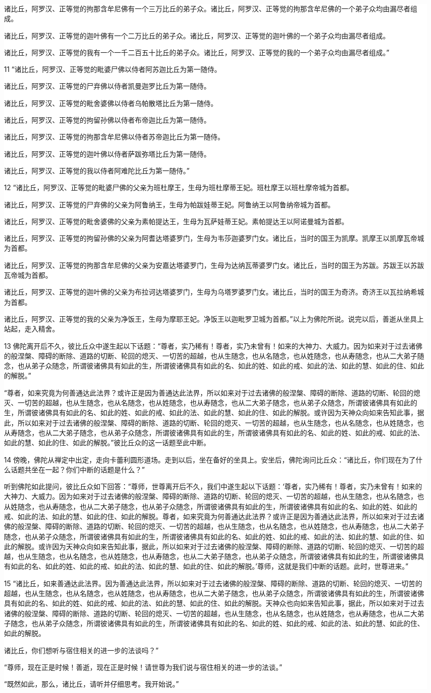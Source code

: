 诸比丘，阿罗汉、正等觉的拘那含牟尼佛有一个三万比丘的弟子众。诸比丘，阿罗汉、正等觉的拘那含牟尼佛的一个弟子众均由漏尽者组成。

诸比丘，阿罗汉、正等觉的迦叶佛有一个二万比丘的弟子众。诸比丘，阿罗汉、正等觉的迦叶佛的一个弟子众均由漏尽者组成。

诸比丘，阿罗汉、正等觉的我有一个一千二百五十比丘的弟子众。诸比丘，阿罗汉、正等觉的我的一个弟子众均由漏尽者组成。”

11 “诸比丘，阿罗汉、正等觉的毗婆尸佛以侍者阿苏迦比丘为第一随侍。

诸比丘，阿罗汉、正等觉的尸弃佛以侍者凯曼迦罗比丘为第一随侍。

诸比丘，阿罗汉、正等觉的毗舍婆佛以侍者乌帕散塔比丘为第一随侍。

诸比丘，阿罗汉、正等觉的拘留孙佛以侍者布帝迦比丘为第一随侍。

诸比丘，阿罗汉、正等觉的拘那含牟尼佛以侍者苏帝迦比丘为第一随侍。

诸比丘，阿罗汉、正等觉的迦叶佛以侍者萨跋弥塔比丘为第一随侍。

诸比丘，阿罗汉、正等觉的我以侍者阿难陀比丘为第一随侍。”

12 “诸比丘，阿罗汉、正等觉的毗婆尸佛的父亲为班杜摩王，生母为班杜摩蒂王妃。班杜摩王以班杜摩帝城为首都。

诸比丘，阿罗汉、正等觉的尸弃佛的父亲为阿鲁纳王，生母为帕跋娃蒂王妃。阿鲁纳王以阿鲁纳帝城为首都。

诸比丘，阿罗汉、正等觉的毗舍婆佛的父亲为素帕提达王，生母为瓦萨娃蒂王妃。素帕提达王以阿诺曼城为首都。

诸比丘，阿罗汉、正等觉的拘留孙佛的父亲为阿耆达塔婆罗门，生母为韦莎迦婆罗门女。诸比丘，当时的国王为凯摩。凯摩王以凯摩瓦帝城为首都。

诸比丘，阿罗汉、正等觉的拘那含牟尼佛的父亲为安嘉达塔婆罗门，生母为达纳瓦蒂婆罗门女。诸比丘，当时的国王为苏跋。苏跋王以苏跋瓦帝城为首都。

诸比丘，阿罗汉、正等觉的迦叶佛的父亲为布拉诃达塔婆罗门，生母为乌塔罗婆罗门女。诸比丘，当时的国王为奇济。奇济王以瓦拉纳希城为首都。

诸比丘，阿罗汉、正等觉的我的父亲为净饭王，生母为摩耶王妃。净饭王以迦毗罗卫城为首都。”以上为佛陀所说。说完以后，善逝从坐具上站起，走入精舍。

13 佛陀离开后不久，彼比丘众中遂生起以下话题：“尊者，实乃稀有！尊者，实乃未曾有！如来的大神力、大威力。因为如来对于过去诸佛的般涅槃、障碍的断除、道路的切断、轮回的熄灭、一切苦的超越，也从生随念，也从名随念，也从姓随念，也从寿随念，也从二大弟子随念，也从弟子众随念，所谓彼诸佛具有如此的生，所谓彼诸佛具有如此的名、如此的姓、如此的戒、如此的法、如此的慧、如此的住、如此的解脱。”

“尊者，如来究竟为何善通达此法界？或许正是因为善通达此法界，所以如来对于过去诸佛的般涅槃、障碍的断除、道路的切断、轮回的熄灭、一切苦的超越，也从生随念，也从名随念，也从姓随念，也从寿随念，也从二大弟子随念，也从弟子众随念，所谓彼诸佛具有如此的生，所谓彼诸佛具有如此的名、如此的姓、如此的戒、如此的法、如此的慧、如此的住、如此的解脱。或许因为天神众向如来告知此事，据此，所以如来对于过去诸佛的般涅槃、障碍的断除、道路的切断、轮回的熄灭、一切苦的超越，也从生随念，也从名随念，也从姓随念，也从寿随念，也从二大弟子随念，也从弟子众随念，所谓彼诸佛具有如此的生，所谓彼诸佛具有如此的名、如此的姓、如此的戒、如此的法、如此的慧、如此的住、如此的解脱。”彼比丘众的这一话题至此中断。

14 傍晚，佛陀从禅定中出定，走向卡蕾利圆形道场。走到以后，坐在备好的坐具上。安坐后，佛陀询问比丘众：“诸比丘，你们现在为了什么话题共坐在一起？你们中断的话题是什么？”

听到佛陀如此提问，彼比丘众如下回答：“尊师，世尊离开后不久，我们中遂生起以下话题：‘尊者，实乃稀有！尊者，实乃未曾有！如来的大神力、大威力。因为如来对于过去诸佛的般涅槃、障碍的断除、道路的切断、轮回的熄灭、一切苦的超越，也从生随念，也从名随念，也从姓随念，也从寿随念，也从二大弟子随念，也从弟子众随念，所谓彼诸佛具有如此的生，所谓彼诸佛具有如此的名、如此的姓、如此的戒、如此的法、如此的慧、如此的住、如此的解脱。尊者，如来究竟为何善通达此法界？或许正是因为善通达此法界，所以如来对于过去诸佛的般涅槃、障碍的断除、道路的切断、轮回的熄灭、一切苦的超越，也从生随念，也从名随念，也从姓随念，也从寿随念，也从二大弟子随念，也从弟子众随念，所谓彼诸佛具有如此的生，所谓彼诸佛具有如此的名、如此的姓、如此的戒、如此的法、如此的慧、如此的住、如此的解脱。或许因为天神众向如来告知此事，据此，所以如来对于过去诸佛的般涅槃、障碍的断除、道路的切断、轮回的熄灭、一切苦的超越，也从生随念，也从名随念，也从姓随念，也从寿随念，也从二大弟子随念，也从弟子众随念，所谓彼诸佛具有如此的生，所谓彼诸佛具有如此的名、如此的姓、如此的戒、如此的法、如此的慧、如此的住、如此的解脱。’尊师，这就是我们中断的话题。此时，世尊进来。”

15 “诸比丘，如来善通达此法界。因为善通达此法界，所以如来对于过去诸佛的般涅槃、障碍的断除、道路的切断、轮回的熄灭、一切苦的超越，也从生随念，也从名随念，也从姓随念，也从寿随念，也从二大弟子随念，也从弟子众随念，所谓彼诸佛具有如此的生，所谓彼诸佛具有如此的名、如此的姓、如此的戒、如此的法、如此的慧、如此的住、如此的解脱。天神众也向如来告知此事，据此，所以如来对于过去诸佛的般涅槃、障碍的断除、道路的切断、轮回的熄灭、一切苦的超越，也从生随念，也从名随念，也从姓随念，也从寿随念，也从二大弟子随念，也从弟子众随念，所谓彼诸佛具有如此的生，所谓彼诸佛具有如此的名、如此的姓、如此的戒、如此的法、如此的慧、如此的住、如此的解脱。

诸比丘，你们想听与宿住相关的进一步的法谈吗？”

“尊师，现在正是时候！善逝，现在正是时候！请世尊为我们说与宿住相关的进一步的法谈。”

“既然如此，那么，诸比丘，请听并仔细思考。我开始说。”
